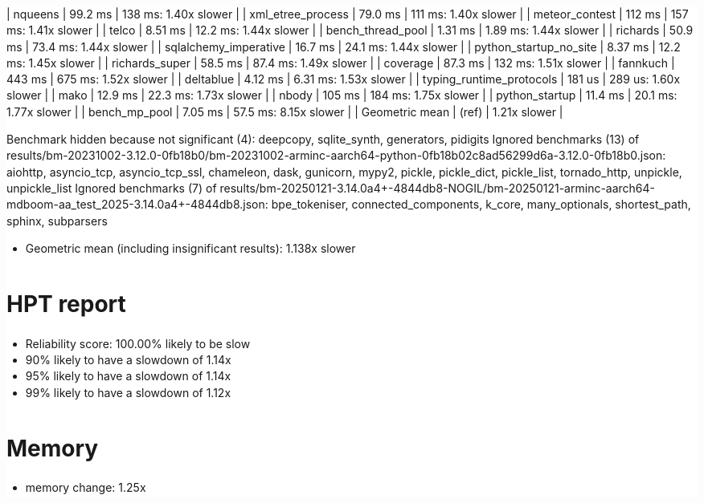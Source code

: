 | nqueens                    | 99.2 ms                                                               | 138 ms: 1.40x slower                                             |
| xml_etree_process          | 79.0 ms                                                               | 111 ms: 1.40x slower                                             |
| meteor_contest             | 112 ms                                                                | 157 ms: 1.41x slower                                             |
| telco                      | 8.51 ms                                                               | 12.2 ms: 1.44x slower                                            |
| bench_thread_pool          | 1.31 ms                                                               | 1.89 ms: 1.44x slower                                            |
| richards                   | 50.9 ms                                                               | 73.4 ms: 1.44x slower                                            |
| sqlalchemy_imperative      | 16.7 ms                                                               | 24.1 ms: 1.44x slower                                            |
| python_startup_no_site     | 8.37 ms                                                               | 12.2 ms: 1.45x slower                                            |
| richards_super             | 58.5 ms                                                               | 87.4 ms: 1.49x slower                                            |
| coverage                   | 87.3 ms                                                               | 132 ms: 1.51x slower                                             |
| fannkuch                   | 443 ms                                                                | 675 ms: 1.52x slower                                             |
| deltablue                  | 4.12 ms                                                               | 6.31 ms: 1.53x slower                                            |
| typing_runtime_protocols   | 181 us                                                                | 289 us: 1.60x slower                                             |
| mako                       | 12.9 ms                                                               | 22.3 ms: 1.73x slower                                            |
| nbody                      | 105 ms                                                                | 184 ms: 1.75x slower                                             |
| python_startup             | 11.4 ms                                                               | 20.1 ms: 1.77x slower                                            |
| bench_mp_pool              | 7.05 ms                                                               | 57.5 ms: 8.15x slower                                            |
| Geometric mean             | (ref)                                                                 | 1.21x slower                                                     |

Benchmark hidden because not significant (4): deepcopy, sqlite_synth, generators, pidigits
Ignored benchmarks (13) of results/bm-20231002-3.12.0-0fb18b0/bm-20231002-arminc-aarch64-python-0fb18b02c8ad56299d6a-3.12.0-0fb18b0.json: aiohttp, asyncio_tcp, asyncio_tcp_ssl, chameleon, dask, gunicorn, mypy2, pickle, pickle_dict, pickle_list, tornado_http, unpickle, unpickle_list
Ignored benchmarks (7) of results/bm-20250121-3.14.0a4+-4844db8-NOGIL/bm-20250121-arminc-aarch64-mdboom-aa_test_2025-3.14.0a4+-4844db8.json: bpe_tokeniser, connected_components, k_core, many_optionals, shortest_path, sphinx, subparsers

- Geometric mean (including insignificant results): 1.138x slower

# HPT report

- Reliability score: 100.00% likely to be slow
- 90% likely to have a slowdown of 1.14x
- 95% likely to have a slowdown of 1.14x
- 99% likely to have a slowdown of 1.12x

# Memory
- memory change: 1.25x